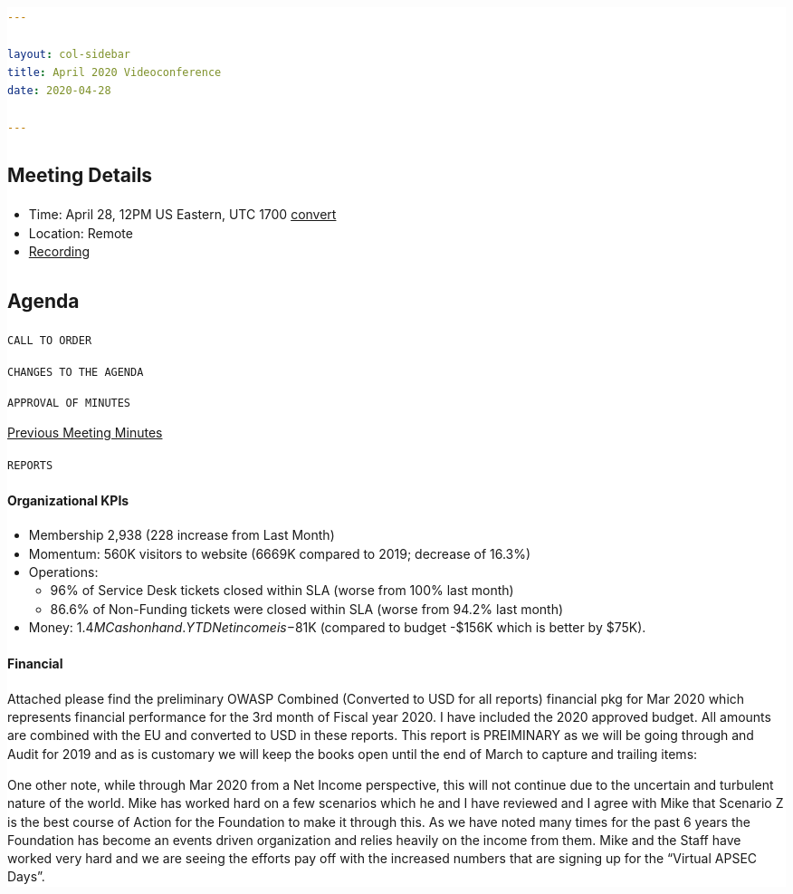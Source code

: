 ```yaml
---

layout: col-sidebar
title: April 2020 Videoconference
date: 2020-04-28

---
```


## Meeting Details
- Time: April 28, 12PM US Eastern, UTC 1700 [convert](https://www.timeanddate.com/worldclock/meetingdetails.html?year=2020&month=4&day=28&hour=17&min=0&sec=0&p1=16&p2=919&p3=78&p4=136&p5=137&p6=176&p7=179)
- Location: Remote
- [Recording](https://youtu.be/6_vvvJDCPkI)

## Agenda

```
CALL TO ORDER
```


```
CHANGES TO THE AGENDA
```

```
APPROVAL OF MINUTES
```
[Previous Meeting Minutes](/meetings-historical/2020/202003)

```
REPORTS
```
#### Organizational KPIs
- Membership 2,938  (228 increase from Last Month)
- Momentum: 560K visitors to website (6669K compared to 2019; decrease of 16.3%)
- Operations:
  - 96% of Service Desk tickets closed within SLA (worse from 100% last month)
  - 86.6% of Non-Funding tickets were closed within SLA (worse from 94.2% last month)
- Money: $1.4M Cash on hand. YTD Net income is -$81K (compared to budget -$156K which is better by $75K).

#### Financial

Attached please find the preliminary OWASP Combined (Converted to USD for all reports) financial pkg for Mar 2020 which represents financial performance for the 3rd month of Fiscal year 2020.  I have included the 2020 approved budget.  All amounts are combined with the EU and converted to USD in these reports.  This report is PREIMINARY as we will be going through and Audit for 2019 and as is customary we will keep the books open until the end of March to capture and trailing items: 

One other note, while through Mar 2020 from a Net Income perspective, this will not continue due to the uncertain and turbulent nature of the world.  Mike has worked hard on a few scenarios which he and I have reviewed and I agree with Mike that Scenario Z is the best course of Action for the Foundation to make it through this.  As we have noted many times for the past 6 years the Foundation has become an events driven organization and relies heavily on the income from them.  Mike and the Staff have worked very hard and we are seeing the efforts pay off with the increased numbers that are signing up for the “Virtual APSEC Days”.
